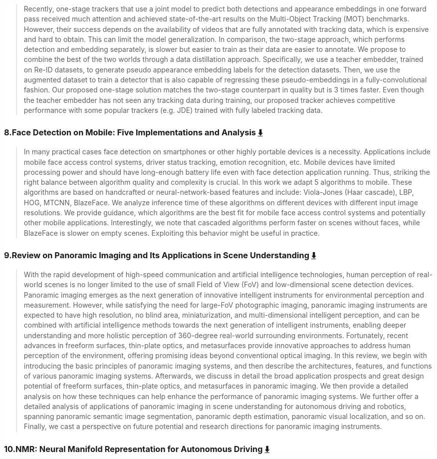 >  Recently, one-stage trackers that use a joint model to predict both detections and appearance embeddings in one forward pass received much attention and achieved state-of-the-art results on the Multi-Object Tracking (MOT) benchmarks. However, their success depends on the availability of videos that are fully annotated with tracking data, which is expensive and hard to obtain. This can limit the model generalization. In comparison, the two-stage approach, which performs detection and embedding separately, is slower but easier to train as their data are easier to annotate. We propose to combine the best of the two worlds through a data distillation approach. Specifically, we use a teacher embedder, trained on Re-ID datasets, to generate pseudo appearance embedding labels for the detection datasets. Then, we use the augmented dataset to train a detector that is also capable of regressing these pseudo-embeddings in a fully-convolutional fashion. Our proposed one-stage solution matches the two-stage counterpart in quality but is 3 times faster. Even though the teacher embedder has not seen any tracking data during training, our proposed tracker achieves competitive performance with some popular trackers (e.g. JDE) trained with fully labeled tracking data.      
### 8.Face Detection on Mobile: Five Implementations and Analysis  [ :arrow_down: ](https://arxiv.org/pdf/2205.05572.pdf)
>  In many practical cases face detection on smartphones or other highly portable devices is a necessity. Applications include mobile face access control systems, driver status tracking, emotion recognition, etc. Mobile devices have limited processing power and should have long-enough battery life even with face detection application running. Thus, striking the right balance between algorithm quality and complexity is crucial. In this work we adapt 5 algorithms to mobile. These algorithms are based on handcrafted or neural-network-based features and include: Viola-Jones (Haar cascade), LBP, HOG, MTCNN, BlazeFace. We analyze inference time of these algorithms on different devices with different input image resolutions. We provide guidance, which algorithms are the best fit for mobile face access control systems and potentially other mobile applications. Interestingly, we note that cascaded algorithms perform faster on scenes without faces, while BlazeFace is slower on empty scenes. Exploiting this behavior might be useful in practice.      
### 9.Review on Panoramic Imaging and Its Applications in Scene Understanding  [ :arrow_down: ](https://arxiv.org/pdf/2205.05570.pdf)
>  With the rapid development of high-speed communication and artificial intelligence technologies, human perception of real-world scenes is no longer limited to the use of small Field of View (FoV) and low-dimensional scene detection devices. Panoramic imaging emerges as the next generation of innovative intelligent instruments for environmental perception and measurement. However, while satisfying the need for large-FoV photographic imaging, panoramic imaging instruments are expected to have high resolution, no blind area, miniaturization, and multi-dimensional intelligent perception, and can be combined with artificial intelligence methods towards the next generation of intelligent instruments, enabling deeper understanding and more holistic perception of 360-degree real-world surrounding environments. Fortunately, recent advances in freeform surfaces, thin-plate optics, and metasurfaces provide innovative approaches to address human perception of the environment, offering promising ideas beyond conventional optical imaging. In this review, we begin with introducing the basic principles of panoramic imaging systems, and then describe the architectures, features, and functions of various panoramic imaging systems. Afterwards, we discuss in detail the broad application prospects and great design potential of freeform surfaces, thin-plate optics, and metasurfaces in panoramic imaging. We then provide a detailed analysis on how these techniques can help enhance the performance of panoramic imaging systems. We further offer a detailed analysis of applications of panoramic imaging in scene understanding for autonomous driving and robotics, spanning panoramic semantic image segmentation, panoramic depth estimation, panoramic visual localization, and so on. Finally, we cast a perspective on future potential and research directions for panoramic imaging instruments.      
### 10.NMR: Neural Manifold Representation for Autonomous Driving  [ :arrow_down: ](https://arxiv.org/pdf/2205.05551.pdf)